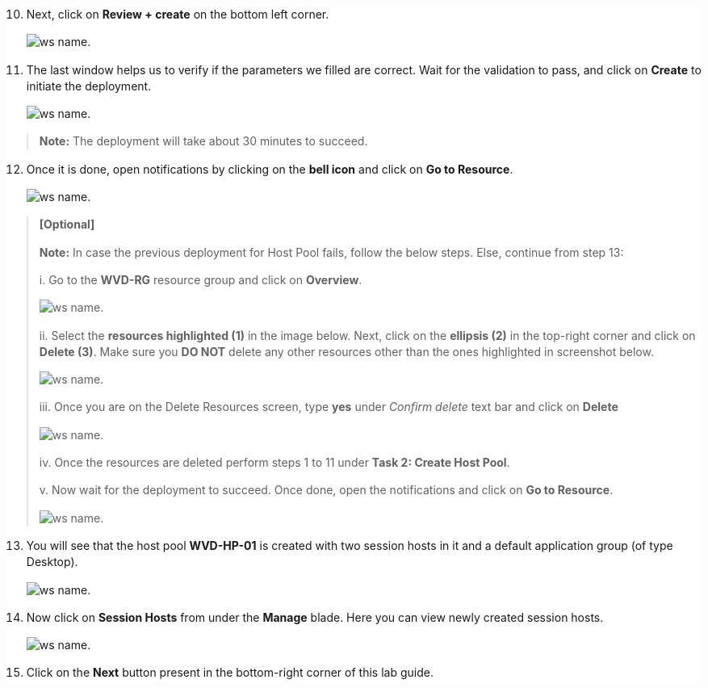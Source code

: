 10. Next, click on **Review + create** on the bottom left corner. 

    ![ws name.](media/69.png)


11. The last window helps us to verify if the parameters we filled are correct. Wait for the validation to pass, and click on **Create** to initiate the deployment. 

    ![ws name.](media/ch4.png)

> **Note:** The deployment will take about 30 minutes to succeed.

12. Once it is done, open notifications by clicking on the **bell icon** and click on **Go to Resource**.  

    ![ws name.](media/71.png)

> **[Optional]**
>
> **Note:** In case the previous deployment for Host Pool fails, follow the below steps. Else, continue from step 13:
>
>i.   Go to the **WVD-RG** resource group and click on **Overview**.
>
>   ![ws name.](media/w15.png)
> 
>ii.  Select the **resources highlighted (1)** in the image below. Next, click on the **ellipsis (2)** in the top-right corner and click on **Delete (3)**. Make sure you **DO NOT** delete any other resources other than the ones highlighted in screenshot below.
>
>   ![ws name.](media/w27.png)
>
>iii. Once you are on the Delete Resources screen, type **yes** under _Confirm delete_ text bar and click on **Delete**
> 
>   ![ws name.](media/w28.png)
>
>iv.  Once the resources are deleted perform steps 1 to 11 under **Task 2: Create Host Pool**.
>
>v.   Now wait for the deployment to succeed. Once done, open the notifications and click on **Go to Resource**.  
>
>   ![ws name.](media/71.png) 

13. You will see that the host pool **WVD-HP-01** is created with two session hosts in it and a default application group (of type Desktop).  

    ![ws name.](media/w29.png)

14. Now click on **Session Hosts** from under the **Manage** blade. Here you can view newly created session hosts. 

    ![ws name.](media/86.png)

15. Click on the **Next** button present in the bottom-right corner of this lab guide.  
